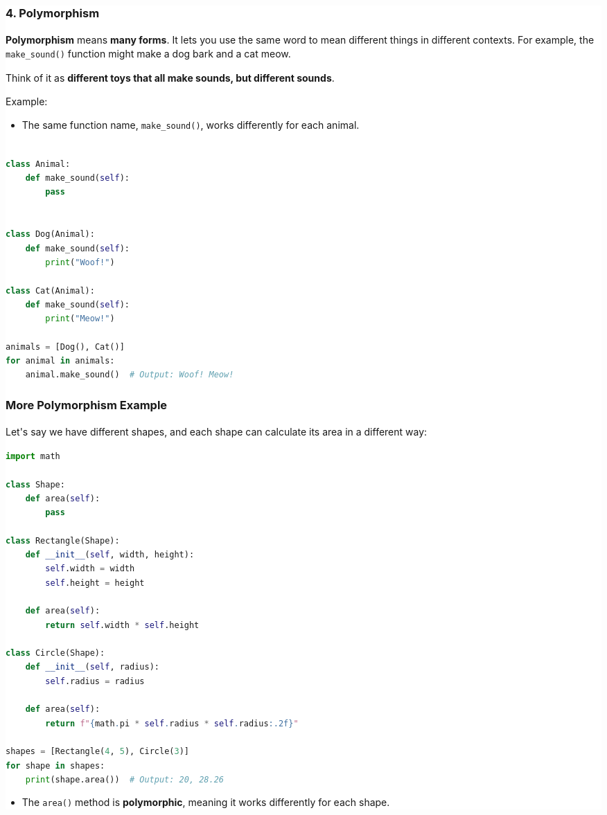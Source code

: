 ### 4. Polymorphism

**Polymorphism** means **many forms**. It lets you use the same word to mean different things in different contexts. For example, the `make_sound()` function might make a dog bark and a cat meow.

Think of it as **different toys that all make sounds, but different sounds**.

Example:

- The same function name, `make_sound()`, works differently for each animal.

```python

class Animal:
    def make_sound(self):
        pass
    

class Dog(Animal):
    def make_sound(self):
        print("Woof!")

class Cat(Animal):
    def make_sound(self):
        print("Meow!")

animals = [Dog(), Cat()]
for animal in animals:
    animal.make_sound()  # Output: Woof! Meow!

```
### **More Polymorphism Example**

Let's say we have different shapes, and each shape can calculate its area in a different way:

```python
import math

class Shape:
    def area(self):
        pass

class Rectangle(Shape):
    def __init__(self, width, height):
        self.width = width
        self.height = height

    def area(self):
        return self.width * self.height

class Circle(Shape):
    def __init__(self, radius):
        self.radius = radius

    def area(self):
        return f"{math.pi * self.radius * self.radius:.2f}"

shapes = [Rectangle(4, 5), Circle(3)]
for shape in shapes:
    print(shape.area())  # Output: 20, 28.26
```
- The `area()` method is **polymorphic**, meaning it works differently for each shape.
